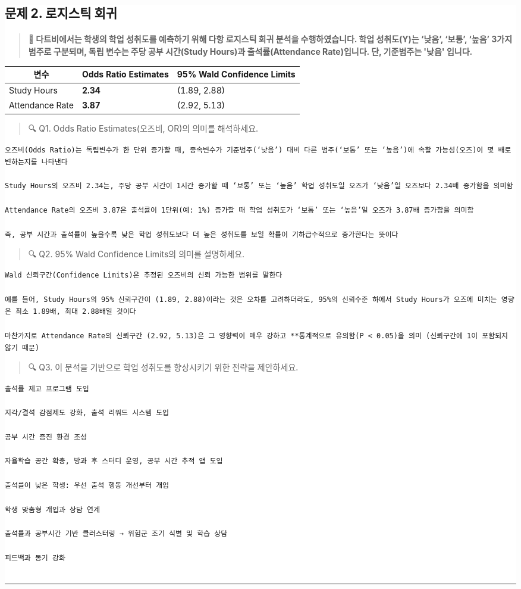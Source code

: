 ## **문제 2. 로지스틱 회귀**  

> **🧚 다트비에서는 학생의 학업 성취도를 예측하기 위해 다항 로지스틱 회귀 분석을 수행하였습니다. 학업 성취도(Y)는 ‘낮음’, ‘보통’, ‘높음’ 3가지 범주로 구분되며, 독립 변수는 주당 공부 시간(Study Hours)과 출석률(Attendance Rate)입니다. 단, 기준범주는 '낮음' 입니다.**   

| 변수 | Odds Ratio Estimates | 95% Wald Confidence Limits |  
|------|----------------------|--------------------------|  
| Study Hours | **2.34** | (1.89, 2.88) |  
| Attendance Rate | **3.87** | (2.92, 5.13) |  

> 🔍 Q1. Odds Ratio Estimates(오즈비, OR)의 의미를 해석하세요.



```
오즈비(Odds Ratio)는 독립변수가 한 단위 증가할 때, 종속변수가 기준범주(‘낮음’) 대비 다른 범주(‘보통’ 또는 ‘높음’)에 속할 가능성(오즈)이 몇 배로 변하는지를 나타낸다

Study Hours의 오즈비 2.34는, 주당 공부 시간이 1시간 증가할 때 ‘보통’ 또는 ‘높음’ 학업 성취도일 오즈가 ‘낮음’일 오즈보다 2.34배 증가함을 의미함

Attendance Rate의 오즈비 3.87은 출석률이 1단위(예: 1%) 증가할 때 학업 성취도가 ‘보통’ 또는 ‘높음’일 오즈가 3.87배 증가함을 의미함

즉, 공부 시간과 출석률이 높을수록 낮은 학업 성취도보다 더 높은 성취도를 보일 확률이 기하급수적으로 증가한다는 뜻이다
```

> 🔍 Q2. 95% Wald Confidence Limits의 의미를 설명하세요.


```
Wald 신뢰구간(Confidence Limits)은 추정된 오즈비의 신뢰 가능한 범위를 말한다

예를 들어, Study Hours의 95% 신뢰구간이 (1.89, 2.88)이라는 것은 오차를 고려하더라도, 95%의 신뢰수준 하에서 Study Hours가 오즈에 미치는 영향은 최소 1.89배, 최대 2.88배일 것이다

마찬가지로 Attendance Rate의 신뢰구간 (2.92, 5.13)은 그 영향력이 매우 강하고 **통계적으로 유의함(P < 0.05)을 의미 (신뢰구간에 1이 포함되지 않기 때문)
```

> 🔍 Q3. 이 분석을 기반으로 학업 성취도를 향상시키기 위한 전략을 제안하세요.


```
출석률 제고 프로그램 도입

지각/결석 감점제도 강화, 출석 리워드 시스템 도입

공부 시간 증진 환경 조성

자율학습 공간 확충, 방과 후 스터디 운영, 공부 시간 추적 앱 도입

출석률이 낮은 학생: 우선 출석 행동 개선부터 개입

학생 맞춤형 개입과 상담 연계

출석률과 공부시간 기반 클러스터링 → 위험군 조기 식별 및 학습 상담

피드백과 동기 강화


```

---